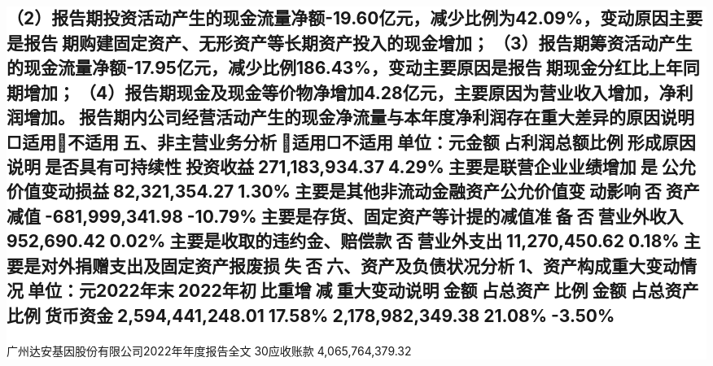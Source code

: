 （2）报告期投资活动产生的现金流量净额-19.60亿元，减少比例为42.09%，变动原因主要是报告
期购建固定资产、无形资产等长期资产投入的现金增加；
（3）报告期筹资活动产生的现金流量净额-17.95亿元，减少比例186.43%，变动主要原因是报告
期现金分红比上年同期增加；
（4）报告期现金及现金等价物净增加4.28亿元，主要原因为营业收入增加，净利润增加。
报告期内公司经营活动产生的现金净流量与本年度净利润存在重大差异的原因说明
□适用不适用
五、非主营业务分析
适用□不适用
单位：元金额
占利润总额比例
形成原因说明
是否具有可持续性
投资收益
271,183,934.37
4.29%
主要是联营企业业绩增加
是
公允价值变动损益
82,321,354.27
1.30%
主要是其他非流动金融资产公允价值变
动影响
否
资产减值
-681,999,341.98
-10.79%
主要是存货、固定资产等计提的减值准
备
否
营业外收入
952,690.42
0.02%
主要是收取的违约金、赔偿款
否
营业外支出
11,270,450.62
0.18%
主要是对外捐赠支出及固定资产报废损
失
否
六、资产及负债状况分析
1、资产构成重大变动情况
单位：元2022年末
2022年初
比重增
减
重大变动说明
金额
占总资产
比例
金额
占总资产
比例
货币资金
2,594,441,248.01
17.58%
2,178,982,349.38
21.08%
-3.50%
--
广州达安基因股份有限公司2022年年度报告全文
30应收账款
4,065,764,379.32